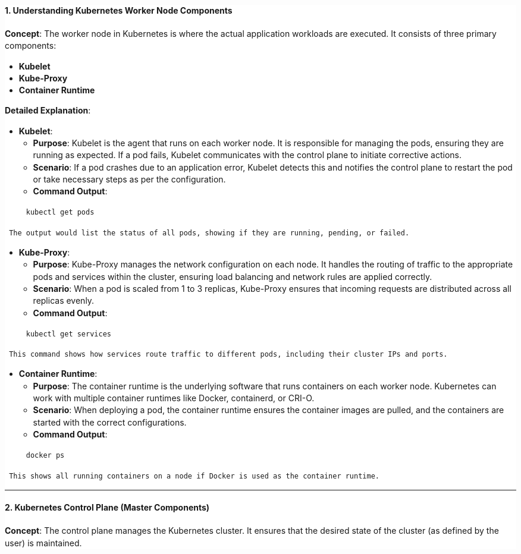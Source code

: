 
#### **1. Understanding Kubernetes Worker Node Components**

**Concept**:
The worker node in Kubernetes is where the actual application workloads are executed. It consists of three primary components:
   - **Kubelet**
   - **Kube-Proxy**
   - **Container Runtime**

**Detailed Explanation**:

- **Kubelet**: 
   - **Purpose**: Kubelet is the agent that runs on each worker node. It is responsible for managing the pods, ensuring they are running as expected. If a pod fails, Kubelet communicates with the control plane to initiate corrective actions.
   - **Scenario**: If a pod crashes due to an application error, Kubelet detects this and notifies the control plane to restart the pod or take necessary steps as per the configuration.
   - **Command Output**: 
```bash
     kubectl get pods
```
     The output would list the status of all pods, showing if they are running, pending, or failed.

- **Kube-Proxy**:
   - **Purpose**: Kube-Proxy manages the network configuration on each node. It handles the routing of traffic to the appropriate pods and services within the cluster, ensuring load balancing and network rules are applied correctly.
   - **Scenario**: When a pod is scaled from 1 to 3 replicas, Kube-Proxy ensures that incoming requests are distributed across all replicas evenly.
   - **Command Output**:
```bash
     kubectl get services
```
     This command shows how services route traffic to different pods, including their cluster IPs and ports.

- **Container Runtime**:
   - **Purpose**: The container runtime is the underlying software that runs containers on each worker node. Kubernetes can work with multiple container runtimes like Docker, containerd, or CRI-O.
   - **Scenario**: When deploying a pod, the container runtime ensures the container images are pulled, and the containers are started with the correct configurations.
   - **Command Output**:
```bash
     docker ps
```
     This shows all running containers on a node if Docker is used as the container runtime.

---

#### **2. Kubernetes Control Plane (Master Components)**

**Concept**:
The control plane manages the Kubernetes cluster. It ensures that the desired state of the cluster (as defined by the user) is maintained.

